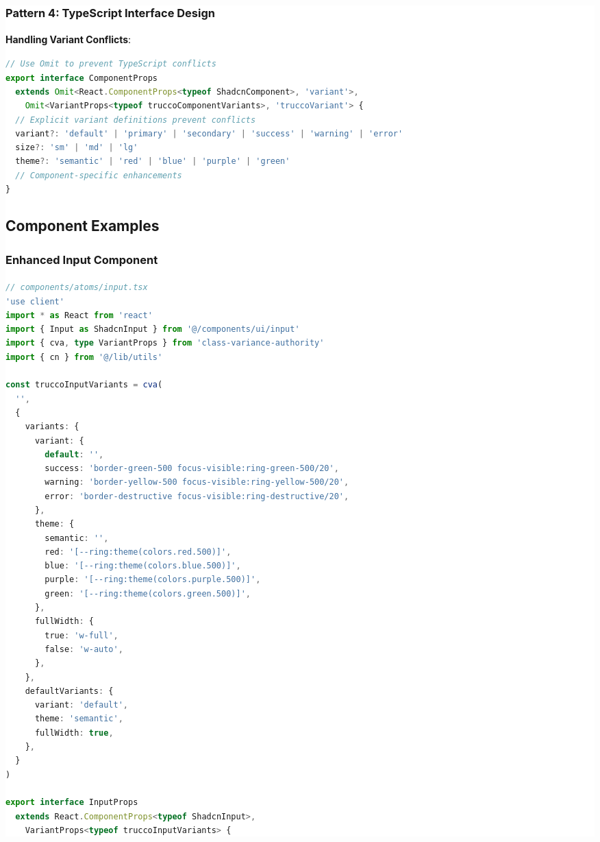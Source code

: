 ```typescript
```

### Pattern 4: TypeScript Interface Design

**Handling Variant Conflicts**:
```typescript
// Use Omit to prevent TypeScript conflicts
export interface ComponentProps
  extends Omit<React.ComponentProps<typeof ShadcnComponent>, 'variant'>,
    Omit<VariantProps<typeof truccoComponentVariants>, 'truccoVariant'> {
  // Explicit variant definitions prevent conflicts
  variant?: 'default' | 'primary' | 'secondary' | 'success' | 'warning' | 'error'
  size?: 'sm' | 'md' | 'lg'
  theme?: 'semantic' | 'red' | 'blue' | 'purple' | 'green'
  // Component-specific enhancements
}
```

## Component Examples

### Enhanced Input Component

```typescript
// components/atoms/input.tsx
'use client'
import * as React from 'react'
import { Input as ShadcnInput } from '@/components/ui/input'
import { cva, type VariantProps } from 'class-variance-authority'
import { cn } from '@/lib/utils'

const truccoInputVariants = cva(
  '',
  {
    variants: {
      variant: {
        default: '',
        success: 'border-green-500 focus-visible:ring-green-500/20',
        warning: 'border-yellow-500 focus-visible:ring-yellow-500/20',
        error: 'border-destructive focus-visible:ring-destructive/20',
      },
      theme: {
        semantic: '',
        red: '[--ring:theme(colors.red.500)]',
        blue: '[--ring:theme(colors.blue.500)]',
        purple: '[--ring:theme(colors.purple.500)]',
        green: '[--ring:theme(colors.green.500)]',
      },
      fullWidth: {
        true: 'w-full',
        false: 'w-auto',
      },
    },
    defaultVariants: {
      variant: 'default',
      theme: 'semantic',
      fullWidth: true,
    },
  }
)

export interface InputProps
  extends React.ComponentProps<typeof ShadcnInput>,
    VariantProps<typeof truccoInputVariants> {
```